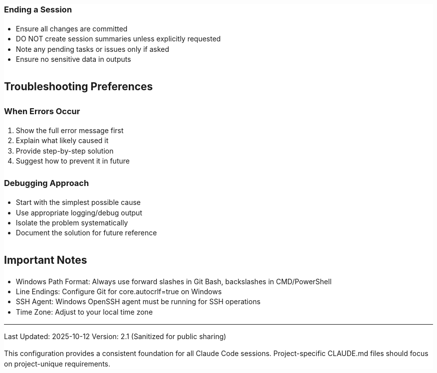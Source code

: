 ### Ending a Session
- Ensure all changes are committed
- DO NOT create session summaries unless explicitly requested
- Note any pending tasks or issues only if asked
- Ensure no sensitive data in outputs

## Troubleshooting Preferences

### When Errors Occur
1. Show the full error message first
2. Explain what likely caused it
3. Provide step-by-step solution
4. Suggest how to prevent it in future

### Debugging Approach
- Start with the simplest possible cause
- Use appropriate logging/debug output
- Isolate the problem systematically
- Document the solution for future reference

## Important Notes

- Windows Path Format: Always use forward slashes in Git Bash, backslashes in CMD/PowerShell
- Line Endings: Configure Git for core.autocrlf=true on Windows
- SSH Agent: Windows OpenSSH agent must be running for SSH operations
- Time Zone: Adjust to your local time zone

---

Last Updated: 2025-10-12
Version: 2.1 (Sanitized for public sharing)

This configuration provides a consistent foundation for all Claude Code sessions.
Project-specific CLAUDE.md files should focus on project-unique requirements.
